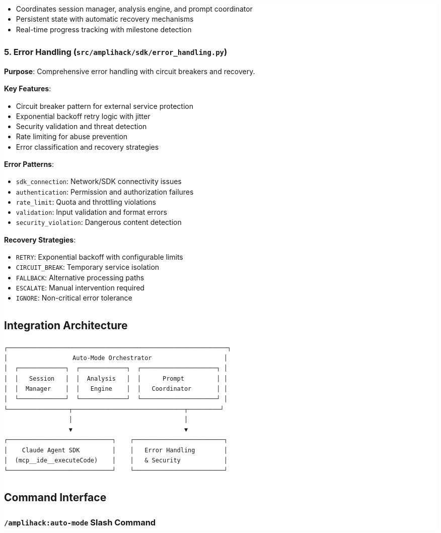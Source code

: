 - Coordinates session manager, analysis engine, and prompt coordinator
- Persistent state with automatic recovery mechanisms
- Real-time progress tracking with milestone detection

### 5. Error Handling (`src/amplihack/sdk/error_handling.py`)

**Purpose**: Comprehensive error handling with circuit breakers and recovery.

**Key Features**:

- Circuit breaker pattern for external service protection
- Exponential backoff retry logic with jitter
- Security validation and threat detection
- Rate limiting for abuse prevention
- Error classification and recovery strategies

**Error Patterns**:

- `sdk_connection`: Network/SDK connectivity issues
- `authentication`: Permission and authorization failures
- `rate_limit`: Quota and throttling violations
- `validation`: Input validation and format errors
- `security_violation`: Dangerous content detection

**Recovery Strategies**:

- `RETRY`: Exponential backoff with configurable limits
- `CIRCUIT_BREAK`: Temporary service isolation
- `FALLBACK`: Alternative processing paths
- `ESCALATE`: Manual intervention required
- `IGNORE`: Non-critical error tolerance

## Integration Architecture

```
┌─────────────────────────────────────────────────────────────┐
│                  Auto-Mode Orchestrator                    │
│  ┌─────────────┐  ┌─────────────┐  ┌─────────────────────┐ │
│  │   Session   │  │  Analysis   │  │      Prompt         │ │
│  │  Manager    │  │   Engine    │  │   Coordinator       │ │
│  └─────────────┘  └─────────────┘  └─────────────────────┘ │
└─────────────────┬───────────────────────────────┬─────────┘
                  │                               │
                  ▼                               ▼
┌─────────────────────────────┐    ┌─────────────────────────┐
│    Claude Agent SDK         │    │   Error Handling        │
│  (mcp__ide__executeCode)    │    │   & Security            │
└─────────────────────────────┘    └─────────────────────────┘
```

## Command Interface

### `/amplihack:auto-mode` Slash Command
